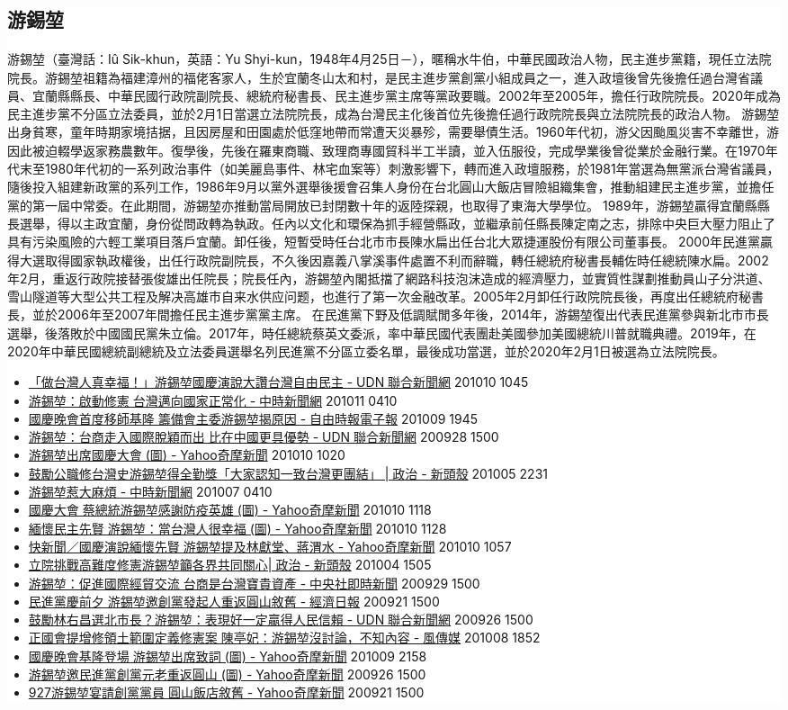 ## 游錫堃

游錫堃（臺灣話：Iû Sik-khun，英語：Yu Shyi-kun，1948年4月25日－），暱稱水牛伯，中華民國政治人物，民主進步黨籍，現任立法院院長。游錫堃祖籍為福建漳州的福佬客家人，生於宜蘭冬山太和村，是民主進步黨創黨小組成員之一，進入政壇後曾先後擔任過台灣省議員、宜蘭縣縣長、中華民國行政院副院長、總統府秘書長、民主進步黨主席等黨政要職。2002年至2005年，擔任行政院院長。2020年成為民主進步黨不分區立法委員，並於2月1日當選立法院院長，成為台灣民主化後首位先後擔任過行政院院長與立法院院長的政治人物。
游錫堃出身貧寒，童年時期家境拮据，且因房屋和田園處於低窪地帶而常遭天災暴殄，需要舉債生活。1960年代初，游父因颱風災害不幸離世，游因此被迫輟學返家務農數年。復學後，先後在羅東商職、致理商專國貿科半工半讀，並入伍服役，完成學業後曾從業於金融行業。在1970年代末至1980年代初的一系列政治事件（如美麗島事件、林宅血案等）刺激影響下，轉而進入政壇服務，於1981年當選為無黨派台灣省議員，隨後投入組建新政黨的系列工作，1986年9月以黨外選舉後援會召集人身份在台北圓山大飯店冒險組織集會，推動組建民主進步黨，並擔任黨的第一屆中常委。在此期間，游錫堃亦推動當局開放已封閉數十年的返陸探親，也取得了東海大學學位。
1989年，游錫堃贏得宜蘭縣縣長選舉，得以主政宜蘭，身份從問政轉為執政。任內以文化和環保為抓手經營縣政，並繼承前任縣長陳定南之志，排除中央巨大壓力阻止了具有污染風險的六輕工業項目落戶宜蘭。卸任後，短暫受時任台北市市長陳水扁出任台北大眾捷運股份有限公司董事長。
2000年民進黨贏得大選取得國家執政權後，出任行政院副院長，不久後因嘉義八掌溪事件處置不利而辭職，轉任總統府秘書長輔佐時任總統陳水扁。2002年2月，重返行政院接替張俊雄出任院長；院長任內，游錫堃內閣抵擋了網路科技泡沫造成的經濟壓力，並實質性謀劃推動員山子分洪道、雪山隧道等大型公共工程及解决高雄市自来水供应问题，也進行了第一次金融改革。2005年2月卸任行政院院長後，再度出任總統府秘書長，並於2006年至2007年間擔任民主進步黨黨主席。
在民進黨下野及低調賦閒多年後，2014年，游錫堃復出代表民進黨參與新北市市長選舉，後落敗於中國國民黨朱立倫。2017年，時任總統蔡英文委派，率中華民國代表團赴美國參加美國總統川普就職典禮。2019年，在2020年中華民國總統副總統及立法委員選舉名列民進黨不分區立委名單，最後成功當選，並於2020年2月1日被選為立法院院長。
- [「做台灣人真幸福！」游錫堃國慶演說大讚台灣自由民主 - UDN 聯合新聞網](https://udn.com/news/story/10474/4924500 "「做台灣人真幸福！」游錫堃國慶演說大讚台灣自由民主 - UDN 聯合新聞網") 201010 1045
- [游錫堃：啟動修憲 台灣邁向國家正常化 - 中時新聞網](https://www.chinatimes.com/newspapers/20201011000348-260118 "游錫堃：啟動修憲 台灣邁向國家正常化 - 中時新聞網") 201011 0410
- [國慶晚會首度移師基隆 籌備會主委游錫堃揭原因 - 自由時報電子報](https://news.ltn.com.tw/news/politics/breakingnews/3316777 "國慶晚會首度移師基隆 籌備會主委游錫堃揭原因 - 自由時報電子報") 201009 1945
- [游錫堃：台商走入國際脫穎而出 比在中國更具優勢 - UDN 聯合新聞網](https://udn.com/news/story/7238/4894437 "游錫堃：台商走入國際脫穎而出 比在中國更具優勢 - UDN 聯合新聞網") 200928 1500
- [游錫堃出席國慶大會 (圖) - Yahoo奇摩新聞](https://tw.news.yahoo.com/%E6%B8%B8%E9%8C%AB%E5%A0%83%E5%87%BA%E5%B8%AD%E5%9C%8B%E6%85%B6%E5%A4%A7%E6%9C%83-%E5%9C%96-022050141.html "游錫堃出席國慶大會 (圖) - Yahoo奇摩新聞") 201010 1020
- [鼓勵公職修台灣史游錫堃得全勤獎「大家認知一致台灣更團結」 | 政治 - 新頭殼](https://newtalk.tw/news/view/2020-10-05/475042 "鼓勵公職修台灣史游錫堃得全勤獎「大家認知一致台灣更團結」 | 政治 - 新頭殼") 201005 2231
- [游錫堃惹大麻煩 - 中時新聞網](https://www.chinatimes.com/newspapers/20201007000138-260310 "游錫堃惹大麻煩 - 中時新聞網") 201007 0410
- [國慶大會 蔡總統游錫堃感謝防疫英雄 (圖) - Yahoo奇摩新聞](https://tw.news.yahoo.com/%E5%9C%8B%E6%85%B6%E5%A4%A7%E6%9C%83-%E8%94%A1%E7%B8%BD%E7%B5%B1%E6%B8%B8%E9%8C%AB%E5%A0%83%E6%84%9F%E8%AC%9D%E9%98%B2%E7%96%AB%E8%8B%B1%E9%9B%84-%E5%9C%96-031852140.html "國慶大會 蔡總統游錫堃感謝防疫英雄 (圖) - Yahoo奇摩新聞") 201010 1118
- [緬懷民主先賢 游錫堃：當台灣人很幸福 (圖) - Yahoo奇摩新聞](https://tw.news.yahoo.com/%E7%B7%AC%E6%87%B7%E6%B0%91%E4%B8%BB%E5%85%88%E8%B3%A2-%E6%B8%B8%E9%8C%AB%E5%A0%83-%E7%95%B6%E5%8F%B0%E7%81%A3%E4%BA%BA%E5%BE%88%E5%B9%B8%E7%A6%8F-%E5%9C%96-032852528.html "緬懷民主先賢 游錫堃：當台灣人很幸福 (圖) - Yahoo奇摩新聞") 201010 1128
- [快新聞／國慶演說緬懷先賢 游錫堃提及林獻堂、蔣渭水 - Yahoo奇摩新聞](https://tw.news.yahoo.com/%E5%BF%AB%E6%96%B0%E8%81%9E-%E5%9C%8B%E6%85%B6%E6%BC%94%E8%AA%AA%E7%B7%AC%E6%87%B7%E5%85%88%E8%B3%A2-%E6%B8%B8%E9%8C%AB%E5%A0%83%E6%8F%90%E5%8F%8A%E6%9E%97%E7%8D%BB%E5%A0%82-%E8%94%A3%E6%B8%AD%E6%B0%B4-025738367.html "快新聞／國慶演說緬懷先賢 游錫堃提及林獻堂、蔣渭水 - Yahoo奇摩新聞") 201010 1057
- [立院挑戰高難度修憲游錫堃籲各界共同關心| 政治 - 新頭殼](https://newtalk.tw/news/view/2020-10-04/474417 "立院挑戰高難度修憲游錫堃籲各界共同關心| 政治 - 新頭殼") 201004 1505
- [游錫堃：促進國際經貿交流 台商是台灣寶貴資產 - 中央社即時新聞](https://www.cna.com.tw/news/aipl/202009290354.aspx "游錫堃：促進國際經貿交流 台商是台灣寶貴資產 - 中央社即時新聞") 200929 1500
- [民進黨慶前夕 游錫堃邀創黨發起人重返圓山敘舊 - 經濟日報](https://money.udn.com/money/story/7307/4876740 "民進黨慶前夕 游錫堃邀創黨發起人重返圓山敘舊 - 經濟日報") 200921 1500
- [鼓勵林右昌選北市長？游錫堃：表現好一定贏得人民信賴 - UDN 聯合新聞網](https://udn.com/news/story/6656/4889956 "鼓勵林右昌選北市長？游錫堃：表現好一定贏得人民信賴 - UDN 聯合新聞網") 200926 1500
- [正國會提增修領土範圍定義修憲案 陳亭妃：游錫堃沒討論，不知內容 - 風傳媒](https://www.storm.mg/article/3095116 "正國會提增修領土範圍定義修憲案 陳亭妃：游錫堃沒討論，不知內容 - 風傳媒") 201008 1852
- [國慶晚會基隆登場 游錫堃出席致詞 (圖) - Yahoo奇摩新聞](https://tw.news.yahoo.com/%E5%9C%8B%E6%85%B6%E6%99%9A%E6%9C%83%E5%9F%BA%E9%9A%86%E7%99%BB%E5%A0%B4-%E6%B8%B8%E9%8C%AB%E5%A0%83%E5%87%BA%E5%B8%AD%E8%87%B4%E8%A9%9E-%E5%9C%96-135843966.html "國慶晚會基隆登場 游錫堃出席致詞 (圖) - Yahoo奇摩新聞") 201009 2158
- [游錫堃邀民進黨創黨元老重返圓山 (圖) - Yahoo奇摩新聞](https://tw.news.yahoo.com/%E6%B8%B8%E9%8C%AB%E5%A0%83%E9%82%80%E6%B0%91%E9%80%B2%E9%BB%A8%E5%89%B5%E9%BB%A8%E5%85%83%E8%80%81%E9%87%8D%E8%BF%94%E5%9C%93%E5%B1%B1-%E5%9C%96-051254667.html "游錫堃邀民進黨創黨元老重返圓山 (圖) - Yahoo奇摩新聞") 200926 1500
- [927游錫堃宴請創黨黨員 圓山飯店敘舊 - Yahoo奇摩新聞](https://tw.news.yahoo.com/927%E6%B8%B8%E9%8C%AB%E5%A0%83%E5%AE%B4%E8%AB%8B%E5%89%B5%E9%BB%A8%E9%BB%A8%E5%93%A1-%E5%9C%93%E5%B1%B1%E9%A3%AF%E5%BA%97%E6%95%98%E8%88%8A-032314687.html "927游錫堃宴請創黨黨員 圓山飯店敘舊 - Yahoo奇摩新聞") 200921 1500